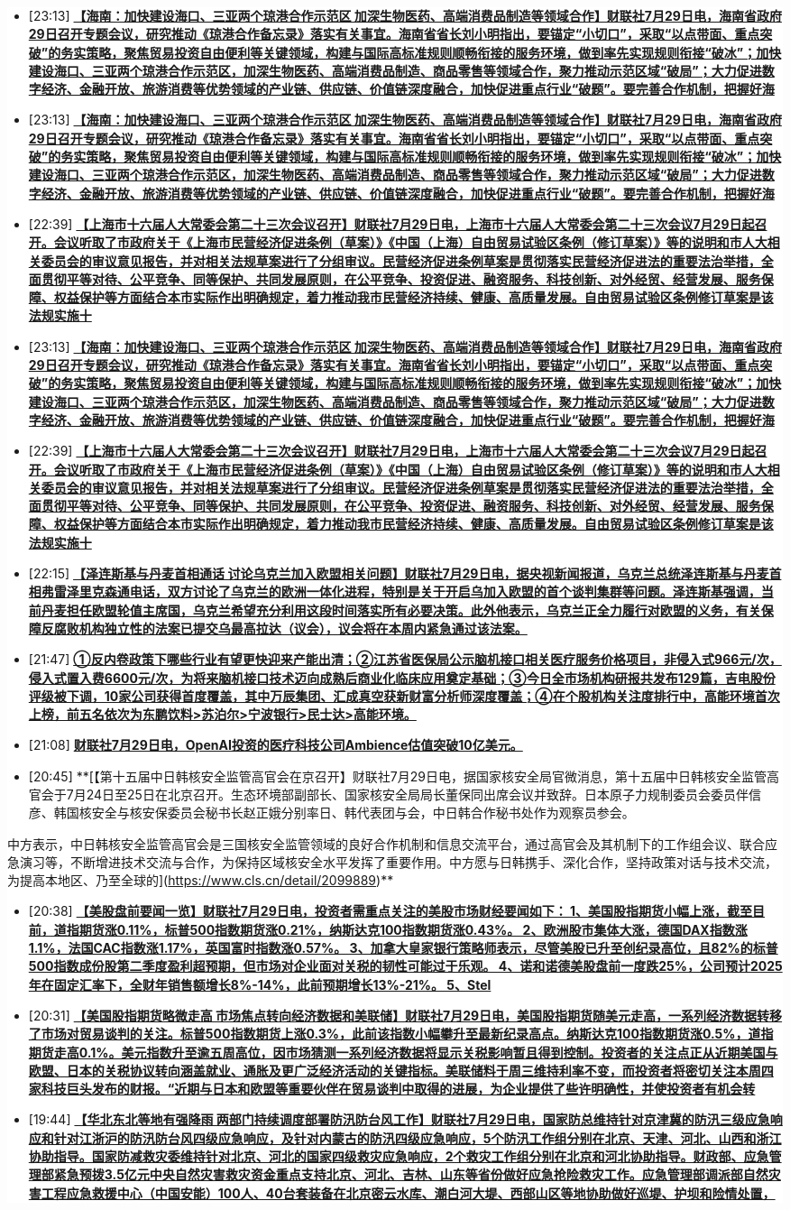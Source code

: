   - [23:13] **[【海南：加快建设海口、三亚两个琼港合作示范区 加深生物医药、高端消费品制造等领域合作】财联社7月29日电，海南省政府29日召开专题会议，研究推动《琼港合作备忘录》落实有关事宜。海南省省长刘小明指出，要锚定“小切口”，采取“以点带面、重点突破”的务实策略，聚焦贸易投资自由便利等关键领域，构建与国际高标准规则顺畅衔接的服务环境，做到率先实现规则衔接“破冰”；加快建设海口、三亚两个琼港合作示范区，加深生物医药、高端消费品制造、商品零售等领域合作，聚力推动示范区域“破局”；大力促进数字经济、金融开放、旅游消费等优势领域的产业链、供应链、价值链深度融合，加快促进重点行业“破题”。要完善合作机制，把握好海](https://www.cls.cn/detail/2099987)**

  - [23:13] **[【海南：加快建设海口、三亚两个琼港合作示范区 加深生物医药、高端消费品制造等领域合作】财联社7月29日电，海南省政府29日召开专题会议，研究推动《琼港合作备忘录》落实有关事宜。海南省省长刘小明指出，要锚定“小切口”，采取“以点带面、重点突破”的务实策略，聚焦贸易投资自由便利等关键领域，构建与国际高标准规则顺畅衔接的服务环境，做到率先实现规则衔接“破冰”；加快建设海口、三亚两个琼港合作示范区，加深生物医药、高端消费品制造、商品零售等领域合作，聚力推动示范区域“破局”；大力促进数字经济、金融开放、旅游消费等优势领域的产业链、供应链、价值链深度融合，加快促进重点行业“破题”。要完善合作机制，把握好海](https://www.cls.cn/detail/2099987)**

  - [22:39] **[【上海市十六届人大常委会第二十三次会议召开】财联社7月29日电，上海市十六届人大常委会第二十三次会议7月29日起召开。会议听取了市政府关于《上海市民营经济促进条例（草案）》《中国（上海）自由贸易试验区条例（修订草案）》等的说明和市人大相关委员会的审议意见报告，并对相关法规草案进行了分组审议。民营经济促进条例草案是贯彻落实民营经济促进法的重要法治举措，全面贯彻平等对待、公平竞争、同等保护、共同发展原则，在公平竞争、投资促进、融资服务、科技创新、对外经贸、经营发展、服务保障、权益保护等方面结合本市实际作出明确规定，着力推动我市民营经济持续、健康、高质量发展。自由贸易试验区条例修订草案是该法规实施十](https://www.cls.cn/detail/2099979)**

  - [23:13] **[【海南：加快建设海口、三亚两个琼港合作示范区 加深生物医药、高端消费品制造等领域合作】财联社7月29日电，海南省政府29日召开专题会议，研究推动《琼港合作备忘录》落实有关事宜。海南省省长刘小明指出，要锚定“小切口”，采取“以点带面、重点突破”的务实策略，聚焦贸易投资自由便利等关键领域，构建与国际高标准规则顺畅衔接的服务环境，做到率先实现规则衔接“破冰”；加快建设海口、三亚两个琼港合作示范区，加深生物医药、高端消费品制造、商品零售等领域合作，聚力推动示范区域“破局”；大力促进数字经济、金融开放、旅游消费等优势领域的产业链、供应链、价值链深度融合，加快促进重点行业“破题”。要完善合作机制，把握好海](https://www.cls.cn/detail/2099987)**

  - [22:39] **[【上海市十六届人大常委会第二十三次会议召开】财联社7月29日电，上海市十六届人大常委会第二十三次会议7月29日起召开。会议听取了市政府关于《上海市民营经济促进条例（草案）》《中国（上海）自由贸易试验区条例（修订草案）》等的说明和市人大相关委员会的审议意见报告，并对相关法规草案进行了分组审议。民营经济促进条例草案是贯彻落实民营经济促进法的重要法治举措，全面贯彻平等对待、公平竞争、同等保护、共同发展原则，在公平竞争、投资促进、融资服务、科技创新、对外经贸、经营发展、服务保障、权益保护等方面结合本市实际作出明确规定，着力推动我市民营经济持续、健康、高质量发展。自由贸易试验区条例修订草案是该法规实施十](https://www.cls.cn/detail/2099979)**

  - [22:15] **[【泽连斯基与丹麦首相通话 讨论乌克兰加入欧盟相关问题】财联社7月29日电，据央视新闻报道，乌克兰总统泽连斯基与丹麦首相弗雷泽里克森通电话，双方讨论了乌克兰的欧洲一体化进程，特别是关于开启乌加入欧盟的首个谈判集群等问题。泽连斯基强调，当前丹麦担任欧盟轮值主席国，乌克兰希望充分利用这段时间落实所有必要决策。此外他表示，乌克兰正全力履行对欧盟的义务，有关保障反腐败机构独立性的法案已提交乌最高拉达（议会），议会将在本周内紧急通过该法案。](https://www.cls.cn/detail/2099972)**

  - [21:47] **[①反内卷政策下哪些行业有望更快迎来产能出清；②江苏省医保局公示脑机接口相关医疗服务价格项目，非侵入式966元/次，侵入式置入费6600元/次，为将来脑机接口技术迈向成熟后商业化临床应用奠定基础；③今日全市场机构研报共发布129篇，吉电股份评级被下调，10家公司获得首度覆盖，其中万辰集团、汇成真空获新财富分析师深度覆盖；④在个股机构关注度排行中，高能环境首次上榜，前五名依次为东鹏饮料>苏泊尔>宁波银行>民士达>高能环境。](https://www.cls.cn/detail/2099670)**

  - [21:08] **[财联社7月29日电，OpenAI投资的医疗科技公司Ambience估值突破10亿美元。](https://www.cls.cn/detail/2099924)**

  - [20:45] **[【第十五届中日韩核安全监管高官会在京召开】财联社7月29日电，据国家核安全局官微消息，第十五届中日韩核安全监管高官会于7月24日至25日在北京召开。生态环境部副部长、国家核安全局局长董保同出席会议并致辞。日本原子力规制委员会委员伴信彦、韩国核安全与核安保委员会秘书长赵正娥分别率日、韩代表团与会，中日韩合作秘书处作为观察员参会。

中方表示，中日韩核安全监管高官会是三国核安全监管领域的良好合作机制和信息交流平台，通过高官会及其机制下的工作组会议、联合应急演习等，不断增进技术交流与合作，为保持区域核安全水平发挥了重要作用。中方愿与日韩携手、深化合作，坚持政策对话与技术交流，为提高本地区、乃至全球的](https://www.cls.cn/detail/2099889)**

  - [20:38] **[【美股盘前要闻一览】财联社7月29日电，投资者需重点关注的美股市场财经要闻如下：
1、美国股指期货小幅上涨，截至目前，道指期货涨0.11%，标普500指数期货涨0.21%，纳斯达克100指数期货涨0.43%。
2、欧洲股市集体大涨，德国DAX指数涨1.1%，法国CAC指数涨1.17%，英国富时指数涨0.57%。
3、加拿大皇家银行策略师表示，尽管美股已升至创纪录高位，且82%的标普500指数成份股第二季度盈利超预期，但市场对企业面对关税的韧性可能过于乐观。
4、诺和诺德美股盘前一度跌25%，公司预计2025年在固定汇率下，全财年销售额增长8%-14%，此前预期增长13%-21%。
5、Stel](https://www.cls.cn/detail/2099877)**

  - [20:31] **[【美国股指期货略微走高 市场焦点转向经济数据和美联储】财联社7月29日电，美国股指期货随美元走高，一系列经济数据转移了市场对贸易谈判的关注。标普500指数期货上涨0.3%，此前该指数小幅攀升至最新纪录高点。纳斯达克100指数期货涨0.5%，道指期货走高0.1%。美元指数升至逾五周高位，因市场猜测一系列经济数据将显示关税影响暂且得到控制。投资者的关注点正从近期美国与欧盟、日本的关税协议转向涵盖就业、通胀及更广泛经济活动的关键指标。美联储料于周三维持利率不变，而投资者将密切关注本周四家科技巨头发布的财报。“近期与日本和欧盟等重要伙伴在贸易谈判中取得的进展，为企业提供了些许明确性，并使投资者有机会转](https://www.cls.cn/detail/2099858)**

  - [19:44] **[【华北东北等地有强降雨 两部门持续调度部署防汛防台风工作】财联社7月29日电，国家防总维持针对京津冀的防汛三级应急响应和针对江浙沪的防汛防台风四级应急响应，及针对内蒙古的防汛四级应急响应，5个防汛工作组分别在北京、天津、河北、山西和浙江协助指导。国家防减救灾委维持针对北京、河北的国家四级救灾应急响应，2个救灾工作组分别在北京和河北协助指导。财政部、应急管理部紧急预拨3.5亿元中央自然灾害救灾资金重点支持北京、河北、吉林、山东等省份做好应急抢险救灾工作。应急管理部调派部自然灾害工程应急救援中心（中国安能）100人、40台套装备在北京密云水库、潮白河大堤、西部山区等地协助做好巡堤、护坝和险情处置，](https://www.cls.cn/detail/2099796)**
